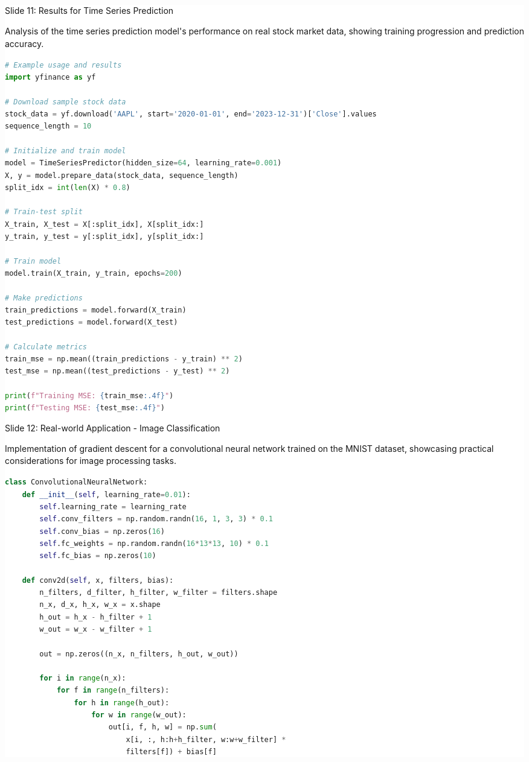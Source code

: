 Slide 11: Results for Time Series Prediction

Analysis of the time series prediction model's performance on real stock market data, showing training progression and prediction accuracy.

```python
# Example usage and results
import yfinance as yf

# Download sample stock data
stock_data = yf.download('AAPL', start='2020-01-01', end='2023-12-31')['Close'].values
sequence_length = 10

# Initialize and train model
model = TimeSeriesPredictor(hidden_size=64, learning_rate=0.001)
X, y = model.prepare_data(stock_data, sequence_length)
split_idx = int(len(X) * 0.8)

# Train-test split
X_train, X_test = X[:split_idx], X[split_idx:]
y_train, y_test = y[:split_idx], y[split_idx:]

# Train model
model.train(X_train, y_train, epochs=200)

# Make predictions
train_predictions = model.forward(X_train)
test_predictions = model.forward(X_test)

# Calculate metrics
train_mse = np.mean((train_predictions - y_train) ** 2)
test_mse = np.mean((test_predictions - y_test) ** 2)

print(f"Training MSE: {train_mse:.4f}")
print(f"Testing MSE: {test_mse:.4f}")
```

Slide 12: Real-world Application - Image Classification

Implementation of gradient descent for a convolutional neural network trained on the MNIST dataset, showcasing practical considerations for image processing tasks.

```python
class ConvolutionalNeuralNetwork:
    def __init__(self, learning_rate=0.01):
        self.learning_rate = learning_rate
        self.conv_filters = np.random.randn(16, 1, 3, 3) * 0.1
        self.conv_bias = np.zeros(16)
        self.fc_weights = np.random.randn(16*13*13, 10) * 0.1
        self.fc_bias = np.zeros(10)
        
    def conv2d(self, x, filters, bias):
        n_filters, d_filter, h_filter, w_filter = filters.shape
        n_x, d_x, h_x, w_x = x.shape
        h_out = h_x - h_filter + 1
        w_out = w_x - w_filter + 1
        
        out = np.zeros((n_x, n_filters, h_out, w_out))
        
        for i in range(n_x):
            for f in range(n_filters):
                for h in range(h_out):
                    for w in range(w_out):
                        out[i, f, h, w] = np.sum(
                            x[i, :, h:h+h_filter, w:w+w_filter] * 
                            filters[f]) + bias[f]
```